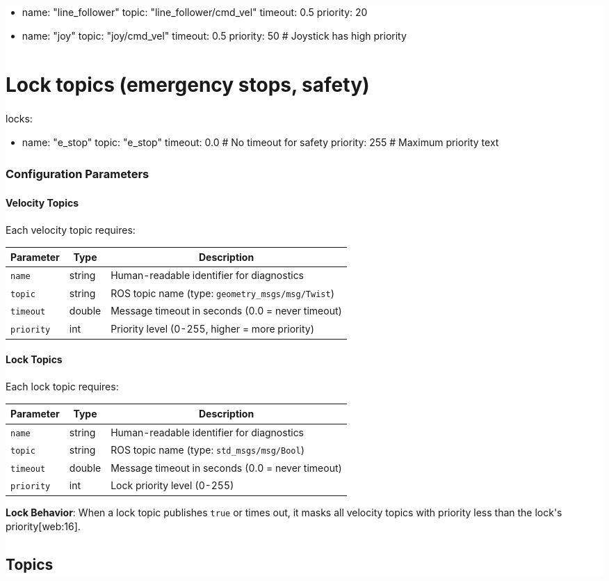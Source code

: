   - name: "line_follower"
    topic: "line_follower/cmd_vel"
    timeout: 0.5
    priority: 20
  
  - name: "joy"
    topic: "joy/cmd_vel"
    timeout: 0.5
    priority: 50          # Joystick has high priority

# Lock topics (emergency stops, safety)
locks:
  - name: "e_stop"
    topic: "e_stop"
    timeout: 0.0          # No timeout for safety
    priority: 255         # Maximum priority
text

### Configuration Parameters

#### Velocity Topics

Each velocity topic requires:

| Parameter | Type | Description |
|-----------|------|-------------|
| `name` | string | Human-readable identifier for diagnostics |
| `topic` | string | ROS topic name (type: `geometry_msgs/msg/Twist`) |
| `timeout` | double | Message timeout in seconds (0.0 = never timeout) |
| `priority` | int | Priority level (0-255, higher = more priority) |

#### Lock Topics

Each lock topic requires:

| Parameter | Type | Description |
|-----------|------|-------------|
| `name` | string | Human-readable identifier for diagnostics |
| `topic` | string | ROS topic name (type: `std_msgs/msg/Bool`) |
| `timeout` | double | Message timeout in seconds (0.0 = never timeout) |
| `priority` | int | Lock priority level (0-255) |

**Lock Behavior**: When a lock topic publishes `true` or times out, it masks all velocity topics with priority less than the lock's priority[web:16].

## Topics
